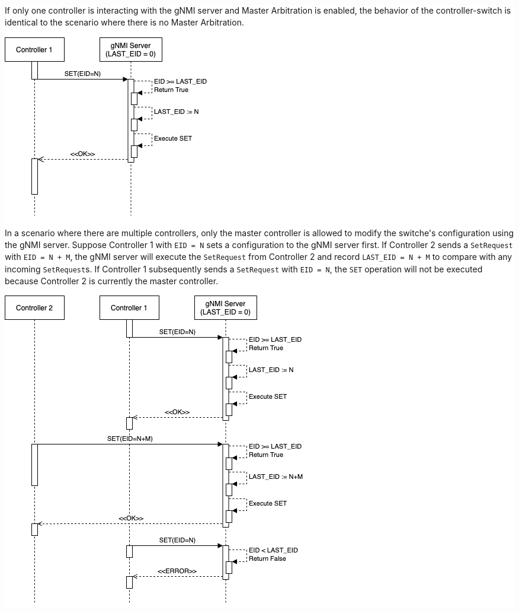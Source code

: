 If only one controller is interacting with the gNMI server and Master Arbitration is enabled, the behavior of the controller-switch is identical to the scenario where there is no Master Arbitration.

![MA1](images/MA1.png)

In a scenario where there are multiple controllers, only the master controller is allowed to modify the switche's configuration using the gNMI server. Suppose Controller 1 with `EID = N` sets a configuration to the gNMI server first. If Controller 2 sends a `SetRequest` with `EID = N + M`, the gNMI server will execute the `SetRequest` from Controller 2 and record `LAST_EID = N + M` to compare with any incoming `SetRequest`s. If Controller 1 subsequently sends a `SetRequest` with `EID = N`, the `SET` operation will not be executed because Controller 2 is currently the master controller.

![MA2](images/MA2.png)
